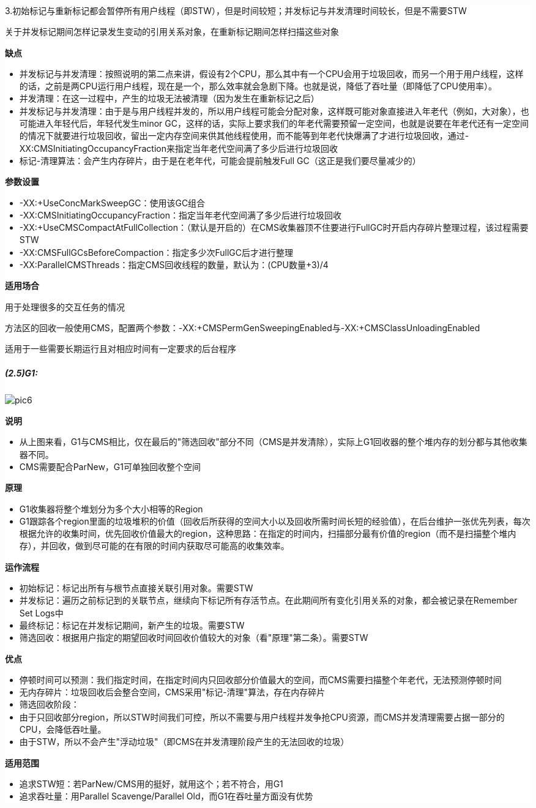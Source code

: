 3.初始标记与重新标记都会暂停所有用户线程（即STW），但是时间较短；并发标记与并发清理时间较长，但是不需要STW

关于并发标记期间怎样记录发生变动的引用关系对象，在重新标记期间怎样扫描这些对象

**缺点**
- 并发标记与并发清理：按照说明的第二点来讲，假设有2个CPU，那么其中有一个CPU会用于垃圾回收，而另一个用于用户线程，这样的话，之前是两CPU运行用户线程，现在是一个，那么效率就会急剧下降。也就是说，降低了吞吐量（即降低了CPU使用率）。
- 并发清理：在这一过程中，产生的垃圾无法被清理（因为发生在重新标记之后）
- 并发标记与并发清理：由于是与用户线程并发的，所以用户线程可能会分配对象，这样既可能对象直接进入年老代（例如，大对象），也可能进入年轻代后，年轻代发生minor GC，这样的话，实际上要求我们的年老代需要预留一定空间，也就是说要在年老代还有一定空间的情况下就要进行垃圾回收，留出一定内存空间来供其他线程使用，而不能等到年老代快爆满了才进行垃圾回收，通过-XX:CMSInitiatingOccupancyFraction来指定当年老代空间满了多少后进行垃圾回收
- 标记-清理算法：会产生内存碎片，由于是在老年代，可能会提前触发Full GC（这正是我们要尽量减少的）

**参数设置**
- -XX:+UseConcMarkSweepGC：使用该GC组合
- -XX:CMSInitiatingOccupancyFraction：指定当年老代空间满了多少后进行垃圾回收
- -XX:+UseCMSCompactAtFullCollection：（默认是开启的）在CMS收集器顶不住要进行FullGC时开启内存碎片整理过程，该过程需要STW
- -XX:CMSFullGCsBeforeCompaction：指定多少次FullGC后才进行整理
- -XX:ParallelCMSThreads：指定CMS回收线程的数量，默认为：(CPU数量+3)/4

**适用场合**

用于处理很多的交互任务的情况

方法区的回收一般使用CMS，配置两个参数：-XX:+CMSPermGenSweepingEnabled与-XX:+CMSClassUnloadingEnabled

适用于一些需要长期运行且对相应时间有一定要求的后台程序

##### (2.5)G1:

![pic6](https://files.jb51.net/file_images/article/201702/2017021415541731.png)

**说明**
- 从上图来看，G1与CMS相比，仅在最后的"筛选回收"部分不同（CMS是并发清除），实际上G1回收器的整个堆内存的划分都与其他收集器不同。
- CMS需要配合ParNew，G1可单独回收整个空间

**原理**
- G1收集器将整个堆划分为多个大小相等的Region
- G1跟踪各个region里面的垃圾堆积的价值（回收后所获得的空间大小以及回收所需时间长短的经验值），在后台维护一张优先列表，每次根据允许的收集时间，优先回收价值最大的region，这种思路：在指定的时间内，扫描部分最有价值的region（而不是扫描整个堆内存），并回收，做到尽可能的在有限的时间内获取尽可能高的收集效率。

**运作流程**
- 初始标记：标记出所有与根节点直接关联引用对象。需要STW
- 并发标记：遍历之前标记到的关联节点，继续向下标记所有存活节点。在此期间所有变化引用关系的对象，都会被记录在Remember Set Logs中
- 最终标记：标记在并发标记期间，新产生的垃圾。需要STW
- 筛选回收：根据用户指定的期望回收时间回收价值较大的对象（看"原理"第二条）。需要STW

**优点**
- 停顿时间可以预测：我们指定时间，在指定时间内只回收部分价值最大的空间，而CMS需要扫描整个年老代，无法预测停顿时间
- 无内存碎片：垃圾回收后会整合空间，CMS采用"标记-清理"算法，存在内存碎片
- 筛选回收阶段：
- 由于只回收部分region，所以STW时间我们可控，所以不需要与用户线程并发争抢CPU资源，而CMS并发清理需要占据一部分的CPU，会降低吞吐量。
- 由于STW，所以不会产生"浮动垃圾"（即CMS在并发清理阶段产生的无法回收的垃圾）

**适用范围**
- 追求STW短：若ParNew/CMS用的挺好，就用这个；若不符合，用G1
- 追求吞吐量：用Parallel Scavenge/Parallel Old，而G1在吞吐量方面没有优势


